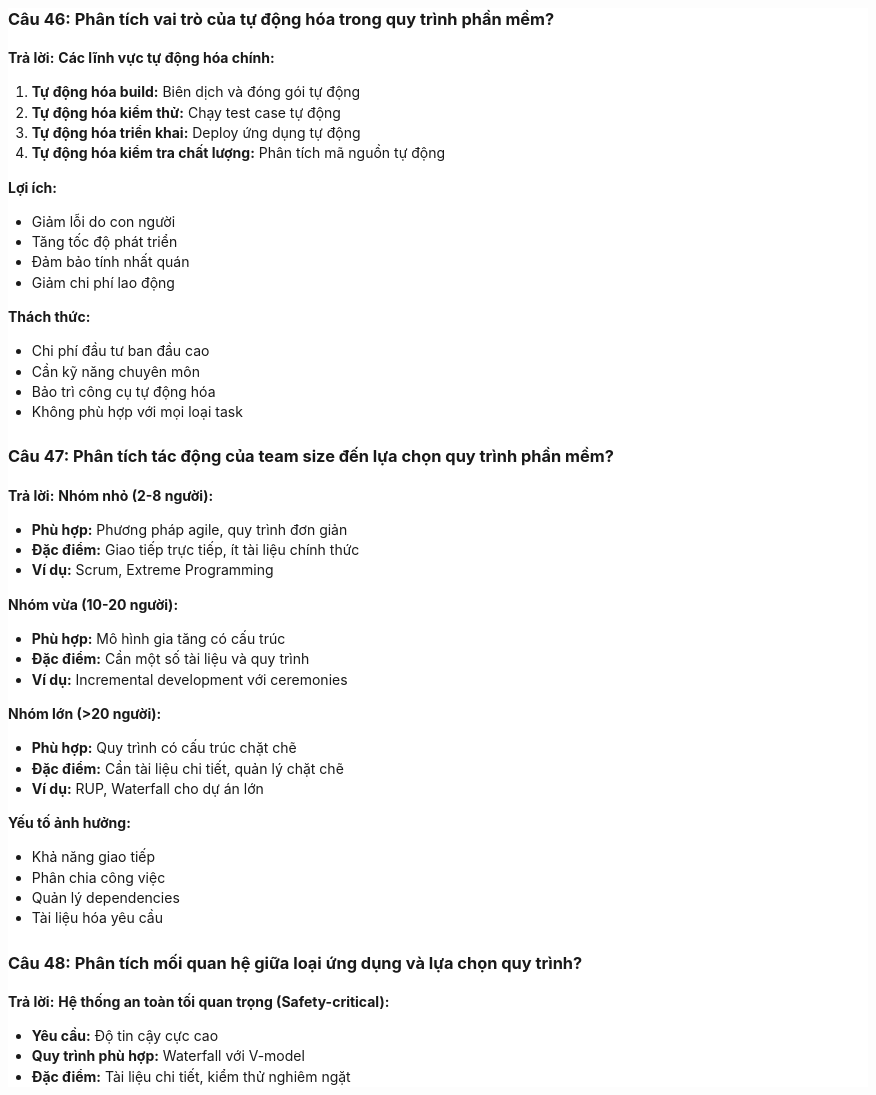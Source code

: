 ### Câu 46: Phân tích vai trò của tự động hóa trong quy trình phần mềm?
**Trả lời:**
**Các lĩnh vực tự động hóa chính:**
1. **Tự động hóa build:** Biên dịch và đóng gói tự động
2. **Tự động hóa kiểm thử:** Chạy test case tự động
3. **Tự động hóa triển khai:** Deploy ứng dụng tự động
4. **Tự động hóa kiểm tra chất lượng:** Phân tích mã nguồn tự động

**Lợi ích:**
- Giảm lỗi do con người
- Tăng tốc độ phát triển
- Đảm bảo tính nhất quán
- Giảm chi phí lao động

**Thách thức:**
- Chi phí đầu tư ban đầu cao
- Cần kỹ năng chuyên môn
- Bảo trì công cụ tự động hóa
- Không phù hợp với mọi loại task

### Câu 47: Phân tích tác động của team size đến lựa chọn quy trình phần mềm?
**Trả lời:**
**Nhóm nhỏ (2-8 người):**
- **Phù hợp:** Phương pháp agile, quy trình đơn giản
- **Đặc điểm:** Giao tiếp trực tiếp, ít tài liệu chính thức
- **Ví dụ:** Scrum, Extreme Programming

**Nhóm vừa (10-20 người):**
- **Phù hợp:** Mô hình gia tăng có cấu trúc
- **Đặc điểm:** Cần một số tài liệu và quy trình
- **Ví dụ:** Incremental development với ceremonies

**Nhóm lớn (>20 người):**
- **Phù hợp:** Quy trình có cấu trúc chặt chẽ
- **Đặc điểm:** Cần tài liệu chi tiết, quản lý chặt chẽ
- **Ví dụ:** RUP, Waterfall cho dự án lớn

**Yếu tố ảnh hưởng:**
- Khả năng giao tiếp
- Phân chia công việc
- Quản lý dependencies
- Tài liệu hóa yêu cầu

### Câu 48: Phân tích mối quan hệ giữa loại ứng dụng và lựa chọn quy trình?
**Trả lời:**
**Hệ thống an toàn tối quan trọng (Safety-critical):**
- **Yêu cầu:** Độ tin cậy cực cao
- **Quy trình phù hợp:** Waterfall với V-model
- **Đặc điểm:** Tài liệu chi tiết, kiểm thử nghiêm ngặt
